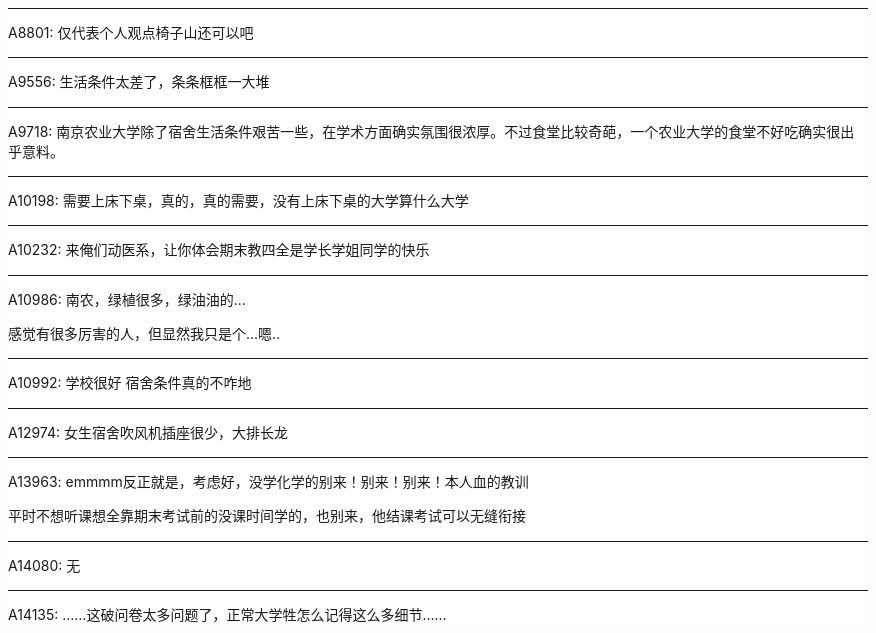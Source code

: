 ***

A8801: 仅代表个人观点椅子山还可以吧

***

A9556: 生活条件太差了，条条框框一大堆

***

A9718: 南京农业大学除了宿舍生活条件艰苦一些，在学术方面确实氛围很浓厚。不过食堂比较奇葩，一个农业大学的食堂不好吃确实很出乎意料。

***

A10198: 需要上床下桌，真的，真的需要，没有上床下桌的大学算什么大学

***

A10232: 来俺们动医系，让你体会期末教四全是学长学姐同学的快乐

***

A10986: 南农，绿植很多，绿油油的...

感觉有很多厉害的人，但显然我只是个...嗯..

***

A10992: 学校很好 宿舍条件真的不咋地

***

A12974: 女生宿舍吹风机插座很少，大排长龙

***

A13963: emmmm反正就是，考虑好，没学化学的别来！别来！别来！本人血的教训

平时不想听课想全靠期末考试前的没课时间学的，也别来，他结课考试可以无缝衔接

***

A14080: 无

***

A14135: ……这破问卷太多问题了，正常大学牲怎么记得这么多细节……